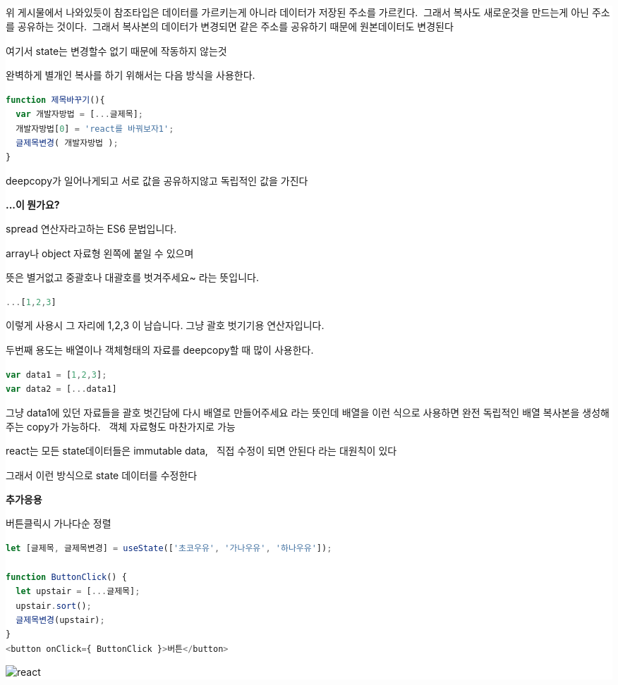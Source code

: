 위 게시물에서 나와있듯이 참조타입은 데이터를 가르키는게 아니라 데이터가 저장된 주소를 가르킨다.&#160; 그래서 복사도 새로운것을 만드는게 아닌 주소를 공유하는 것이다.&#160; 그래서 복사본의 데이터가 변경되면 같은 주소를 공유하기 때문에 원본데이터도 변경된다

여기서 state는 변경할수 없기 때문에 작동하지 않는것

완벽하게 별개인 복사를 하기 위해서는 다음 방식을 사용한다.

~~~javascript
function 제목바꾸기(){
  var 개발자방법 = [...글제목];
  개발자방법[0] = 'react를 바꿔보자1';
  글제목변경( 개발자방법 );
}
~~~

deepcopy가 일어나게되고 서로 값을 공유하지않고 독립적인 값을 가진다

<strong>...이 뭔가요?</strong>

spread 연산자라고하는 ES6 문법입니다. 

array나 object 자료형 왼쪽에 붙일 수 있으며

뜻은 별거없고 중괄호나 대괄호를 벗겨주세요~ 라는 뜻입니다. 

~~~javascript
...[1,2,3]
~~~

이렇게 사용시 그 자리에 1,2,3 이 남습니다. 그냥 괄호 벗기기용 연산자입니다.

두번째 용도는 배열이나 객체형태의 자료를 deepcopy할 때 많이 사용한다.

~~~javascript
var data1 = [1,2,3];
var data2 = [...data1]
~~~

그냥 data1에 있던 자료들을 괄호 벗긴담에 다시 배열로 만들어주세요 라는 뜻인데 배열을 이런 식으로 사용하면 완전 독립적인 배열 복사본을 생성해주는 copy가 가능하다. &#160; 객체 자료형도 마찬가지로 가능

react는 모든 state데이터들은 immutable data, &#160; 직접 수정이 되면 안된다 라는 대원칙이 있다

그래서 이런 방식으로 state 데이터를 수정한다

<strong>추가응용</strong>

버튼클릭시 가나다순 정렬

~~~javascript
let [글제목, 글제목변경] = useState(['초코우유', '가나우유', '하나우유']);

function ButtonClick() {
  let upstair = [...글제목];
  upstair.sort();
  글제목변경(upstair);
}
<button onClick={ ButtonClick }>버튼</button>
~~~

![react](assets/built/images/react/react17.jpg)
